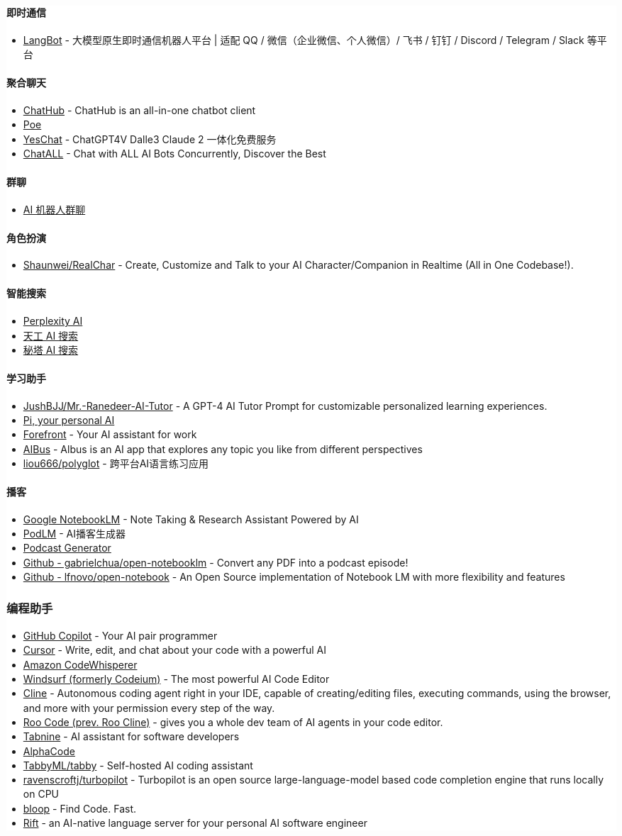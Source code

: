 #### 即时通信

* [LangBot](https://github.com/RockChinQ/LangBot) - 大模型原生即时通信机器人平台 | 适配 QQ / 微信（企业微信、个人微信）/ 飞书 / 钉钉 / Discord / Telegram / Slack 等平台

#### 聚合聊天

* [ChatHub](https://github.com/chathub-dev/chathub) - ChatHub is an all-in-one chatbot client
* [Poe](https://poe.com/)
* [YesChat](https://www.yeschat.ai/zh-CN) - ChatGPT4V Dalle3 Claude 2 一体化免费服务
* [ChatALL](https://github.com/sunner/ChatALL) - Chat with ALL AI Bots Concurrently, Discover the Best

#### 群聊

* [AI 机器人群聊](https://botgroup.chat/)

#### 角色扮演

* [Shaunwei/RealChar](https://github.com/Shaunwei/RealChar) - Create, Customize and Talk to your AI Character/Companion in Realtime (All in One Codebase!).

#### 智能搜索

* [Perplexity AI](https://www.perplexity.ai/)
* [天工 AI 搜索](https://search.tiangong.cn/)
* [秘塔 AI 搜索](https://metaso.cn/)

#### 学习助手

* [JushBJJ/Mr.-Ranedeer-AI-Tutor](https://github.com/JushBJJ/Mr.-Ranedeer-AI-Tutor) - A GPT-4 AI Tutor Prompt for customizable personalized learning experiences.
* [Pi, your personal AI](https://heypi.com/talk)
* [Forefront](https://www.forefront.ai/) - Your AI assistant for work
* [AIBus](https://albus.org/) - Albus is an AI app that explores any topic you like from different perspectives
* [liou666/polyglot](https://github.com/liou666/polyglot) - 跨平台AI语言练习应用

#### 播客

* [Google NotebookLM](https://notebooklm.google/) - Note Taking & Research Assistant Powered by AI
* [PodLM](https://podlm.ai/zh-CN) - AI播客生成器
* [Podcast Generator](https://image2podcast.streamlit.app/)
* [Github - gabrielchua/open-notebooklm](https://github.com/gabrielchua/open-notebooklm) - Convert any PDF into a podcast episode!
* [Github - lfnovo/open-notebook](https://github.com/lfnovo/open-notebook) - An Open Source implementation of Notebook LM with more flexibility and features

### 编程助手

* [GitHub Copilot](https://github.com/features/copilot) - Your AI pair programmer
* [Cursor](https://www.cursor.so/) - Write, edit, and chat about your code with a powerful AI
* [Amazon CodeWhisperer](https://aws.amazon.com/cn/codewhisperer/)
* [Windsurf (formerly Codeium)](https://windsurf.com/) - The most powerful AI Code Editor
* [Cline](https://github.com/cline/cline) - Autonomous coding agent right in your IDE, capable of creating/editing files, executing commands, using the browser, and more with your permission every step of the way.
* [Roo Code (prev. Roo Cline)](https://github.com/RooVetGit/Roo-Code) - gives you a whole dev team of AI agents in your code editor.
* [Tabnine](https://www.tabnine.com/) - AI assistant for software developers
* [AlphaCode](https://alphacode.deepmind.com/)
* [TabbyML/tabby](https://github.com/TabbyML/tabby) - Self-hosted AI coding assistant
* [ravenscroftj/turbopilot](https://github.com/ravenscroftj/turbopilot) - Turbopilot is an open source large-language-model based code completion engine that runs locally on CPU
* [bloop](https://bloop.ai/) - Find Code. Fast.
* [Rift](https://github.com/morph-labs/rift) - an AI-native language server for your personal AI software engineer